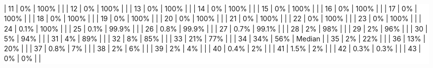 | 11 | 0% | 100% |  |
| 12 | 0% | 100% |  |
| 13 | 0% | 100% |  |
| 14 | 0% | 100% |  |
| 15 | 0% | 100% |  |
| 16 | 0% | 100% |  |
| 17 | 0% | 100% |  |
| 18 | 0% | 100% |  |
| 19 | 0% | 100% |  |
| 20 | 0% | 100% |  |
| 21 | 0% | 100% |  |
| 22 | 0% | 100% |  |
| 23 | 0% | 100% |  |
| 24 | 0.1% | 100% |  |
| 25 | 0.1% | 99.9% |  |
| 26 | 0.8% | 99.9% |  |
| 27 | 0.7% | 99.1% |  |
| 28 | 2% | 98% |  |
| 29 | 2% | 96% |  |
| 30 | 5% | 94% |  |
| 31 | 4% | 89% |  |
| 32 | 8% | 85% |  |
| 33 | 21% | 77% |  |
| 34 | 34% | 56% | Median |
| 35 | 2% | 22% |  |
| 36 | 13% | 20% |  |
| 37 | 0.8% | 7% |  |
| 38 | 2% | 6% |  |
| 39 | 2% | 4% |  |
| 40 | 0.4% | 2% |  |
| 41 | 1.5% | 2% |  |
| 42 | 0.3% | 0.3% |  |
| 43 | 0% | 0% |  |
